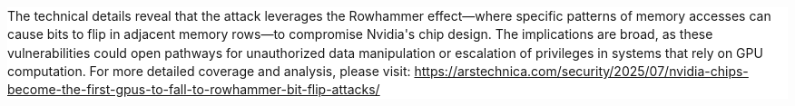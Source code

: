 The technical details reveal that the attack leverages the Rowhammer effect—where specific patterns of memory accesses can cause bits to flip in adjacent memory rows—to compromise Nvidia's chip design. The implications are broad, as these vulnerabilities could open pathways for unauthorized data manipulation or escalation of privileges in systems that rely on GPU computation. For more detailed coverage and analysis, please visit: https://arstechnica.com/security/2025/07/nvidia-chips-become-the-first-gpus-to-fall-to-rowhammer-bit-flip-attacks/

